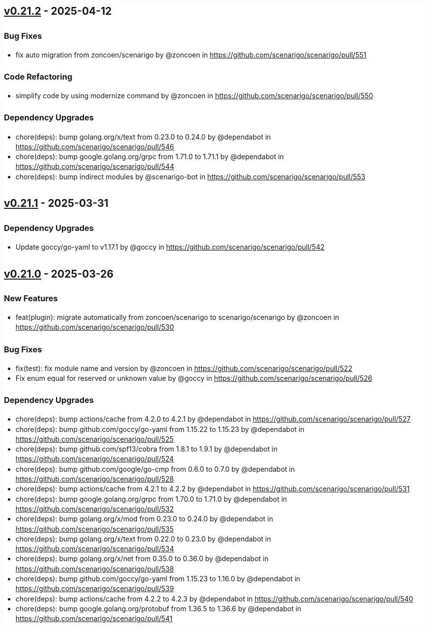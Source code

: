 ## [v0.21.2](https://github.com/scenarigo/scenarigo/compare/v0.21.1...v0.21.2) - 2025-04-12
### Bug Fixes
- fix auto migration from zoncoen/scenarigo by @zoncoen in https://github.com/scenarigo/scenarigo/pull/551
### Code Refactoring
- simplify code by using modernize command by @zoncoen in https://github.com/scenarigo/scenarigo/pull/550
### Dependency Upgrades
- chore(deps): bump golang.org/x/text from 0.23.0 to 0.24.0 by @dependabot in https://github.com/scenarigo/scenarigo/pull/546
- chore(deps): bump google.golang.org/grpc from 1.71.0 to 1.71.1 by @dependabot in https://github.com/scenarigo/scenarigo/pull/544
- chore(deps): bump indirect modules by @scenarigo-bot in https://github.com/scenarigo/scenarigo/pull/553

## [v0.21.1](https://github.com/scenarigo/scenarigo/compare/v0.21.0...v0.21.1) - 2025-03-31
### Dependency Upgrades
- Update goccy/go-yaml to v1.17.1 by @goccy in https://github.com/scenarigo/scenarigo/pull/542

## [v0.21.0](https://github.com/scenarigo/scenarigo/compare/v0.20.0...v0.21.0) - 2025-03-26
### New Features
- feat(plugin): migrate automatically from zoncoen/scenarigo to scenarigo/scenarigo by @zoncoen in https://github.com/scenarigo/scenarigo/pull/530
### Bug Fixes
- fix(test): fix module name and version by @zoncoen in https://github.com/scenarigo/scenarigo/pull/522
- Fix enum equal for reserved or unknown value by @goccy in https://github.com/scenarigo/scenarigo/pull/526
### Dependency Upgrades
- chore(deps): bump actions/cache from 4.2.0 to 4.2.1 by @dependabot in https://github.com/scenarigo/scenarigo/pull/527
- chore(deps): bump github.com/goccy/go-yaml from 1.15.22 to 1.15.23 by @dependabot in https://github.com/scenarigo/scenarigo/pull/525
- chore(deps): bump github.com/spf13/cobra from 1.8.1 to 1.9.1 by @dependabot in https://github.com/scenarigo/scenarigo/pull/524
- chore(deps): bump github.com/google/go-cmp from 0.6.0 to 0.7.0 by @dependabot in https://github.com/scenarigo/scenarigo/pull/528
- chore(deps): bump actions/cache from 4.2.1 to 4.2.2 by @dependabot in https://github.com/scenarigo/scenarigo/pull/531
- chore(deps): bump google.golang.org/grpc from 1.70.0 to 1.71.0 by @dependabot in https://github.com/scenarigo/scenarigo/pull/532
- chore(deps): bump golang.org/x/mod from 0.23.0 to 0.24.0 by @dependabot in https://github.com/scenarigo/scenarigo/pull/535
- chore(deps): bump golang.org/x/text from 0.22.0 to 0.23.0 by @dependabot in https://github.com/scenarigo/scenarigo/pull/534
- chore(deps): bump golang.org/x/net from 0.35.0 to 0.36.0 by @dependabot in https://github.com/scenarigo/scenarigo/pull/538
- chore(deps): bump github.com/goccy/go-yaml from 1.15.23 to 1.16.0 by @dependabot in https://github.com/scenarigo/scenarigo/pull/539
- chore(deps): bump actions/cache from 4.2.2 to 4.2.3 by @dependabot in https://github.com/scenarigo/scenarigo/pull/540
- chore(deps): bump google.golang.org/protobuf from 1.36.5 to 1.36.6 by @dependabot in https://github.com/scenarigo/scenarigo/pull/541

